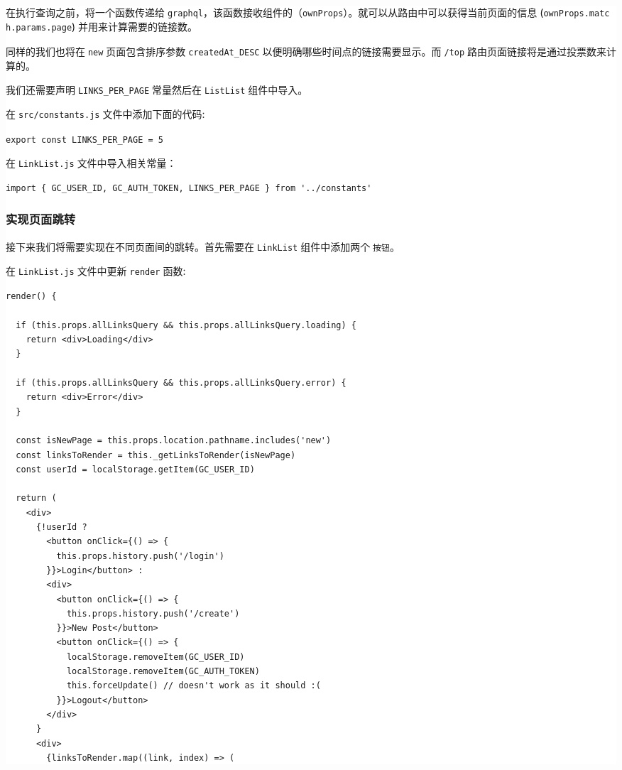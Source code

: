 </Instruction>

在执行查询之前，将一个函数传递给 `graphql`，该函数接收组件的（`ownProps`）。就可以从路由中可以获得当前页面的信息 (`ownProps.match.params.page`) 并用来计算需要的链接数。

同样的我们也将在 `new` 页面包含排序参数 `createdAt_DESC` 以便明确哪些时间点的链接需要显示。而 `/top` 路由页面链接将是通过投票数来计算的。

我们还需要声明 `LINKS_PER_PAGE` 常量然后在 `ListList` 组件中导入。

<Instruction>

在 `src/constants.js` 文件中添加下面的代码:

```js(path=".../hackernews-react-apollo/src/constants.js")
export const LINKS_PER_PAGE = 5
```

</Instruction>

<Instruction>

在 `LinkList.js` 文件中导入相关常量：

```js(path=".../hackernews-react-apollo/src/components/LinkList.js")
import { GC_USER_ID, GC_AUTH_TOKEN, LINKS_PER_PAGE } from '../constants'
```

</Instruction>

### 实现页面跳转

接下来我们将需要实现在不同页面间的跳转。首先需要在 `LinkList` 组件中添加两个 `按钮`。

<Instruction>

在 `LinkList.js` 文件中更新 `render` 函数:

```js(path=".../hackernews-react-apollo/src/components/LinkList.js")
render() {

  if (this.props.allLinksQuery && this.props.allLinksQuery.loading) {
    return <div>Loading</div>
  }

  if (this.props.allLinksQuery && this.props.allLinksQuery.error) {
    return <div>Error</div>
  }

  const isNewPage = this.props.location.pathname.includes('new')
  const linksToRender = this._getLinksToRender(isNewPage)
  const userId = localStorage.getItem(GC_USER_ID)

  return (
    <div>
      {!userId ?
        <button onClick={() => {
          this.props.history.push('/login')
        }}>Login</button> :
        <div>
          <button onClick={() => {
            this.props.history.push('/create')
          }}>New Post</button>
          <button onClick={() => {
            localStorage.removeItem(GC_USER_ID)
            localStorage.removeItem(GC_AUTH_TOKEN)
            this.forceUpdate() // doesn't work as it should :(
          }}>Logout</button>
        </div>
      }
      <div>
        {linksToRender.map((link, index) => (
```